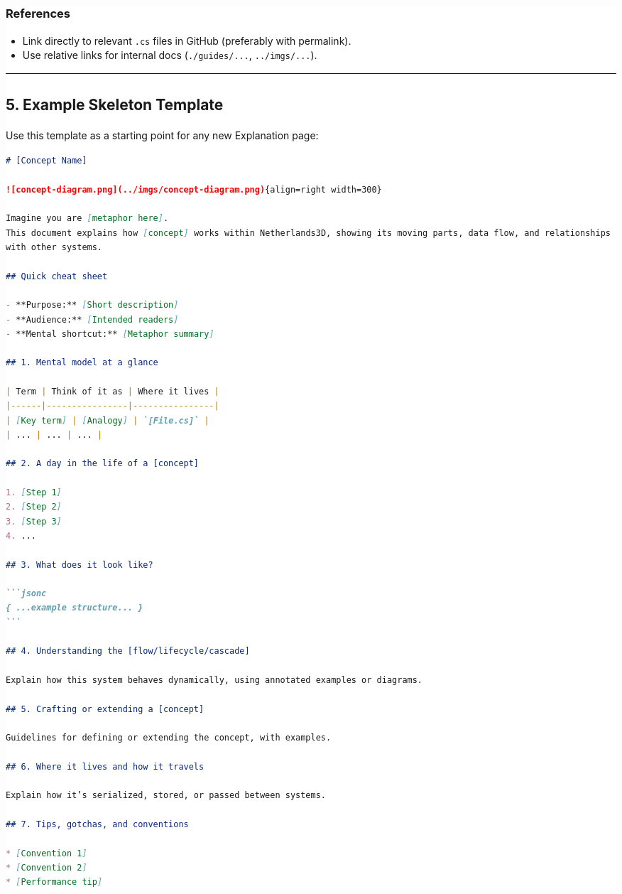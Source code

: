 ### References

* Link directly to relevant `.cs` files in GitHub (preferably with permalink).
* Use relative links for internal docs (`./guides/...`, `../imgs/...`).

---

## 5. Example Skeleton Template

Use this template as a starting point for any new Explanation page:

````markdown
# [Concept Name]

![concept-diagram.png](../imgs/concept-diagram.png){align=right width=300}

Imagine you are [metaphor here].  
This document explains how [concept] works within Netherlands3D, showing its moving parts, data flow, and relationships
with other systems.

## Quick cheat sheet

- **Purpose:** [Short description]
- **Audience:** [Intended readers]
- **Mental shortcut:** [Metaphor summary]

## 1. Mental model at a glance

| Term | Think of it as | Where it lives |
|------|----------------|----------------|
| [Key term] | [Analogy] | `[File.cs]` |
| ... | ... | ... |

## 2. A day in the life of a [concept]

1. [Step 1]
2. [Step 2]
3. [Step 3]
4. ...

## 3. What does it look like?

```jsonc
{ ...example structure... }
```

## 4. Understanding the [flow/lifecycle/cascade]

Explain how this system behaves dynamically, using annotated examples or diagrams.

## 5. Crafting or extending a [concept]

Guidelines for defining or extending the concept, with examples.

## 6. Where it lives and how it travels

Explain how it’s serialized, stored, or passed between systems.

## 7. Tips, gotchas, and conventions

* [Convention 1]
* [Convention 2]
* [Performance tip]
````